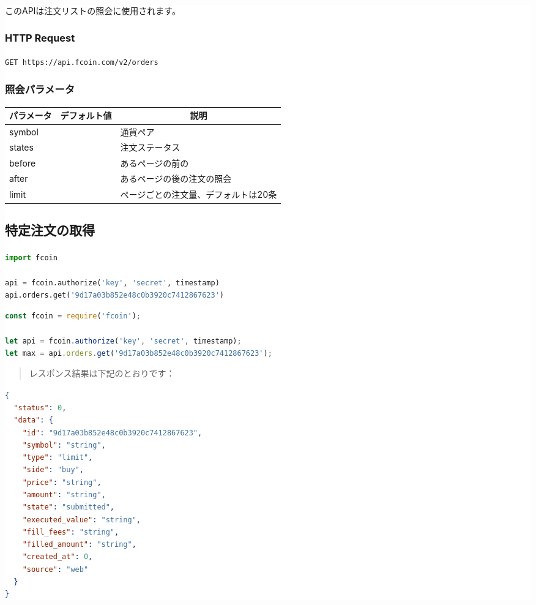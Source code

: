 このAPIは注文リストの照会に使用されます。

### HTTP Request

`GET https://api.fcoin.com/v2/orders`

### 照会パラメータ

パラメータ | デフォルト値 | 説明
--------- | ------- | -----------
symbol |  | 通貨ペア
states |  | 注文ステータス
before |  | あるページの前の
after |  | あるページの後の注文の照会
limit |  | ページごとの注文量、デフォルトは20条





## 特定注文の取得

```python
import fcoin

api = fcoin.authorize('key', 'secret', timestamp)
api.orders.get('9d17a03b852e48c0b3920c7412867623')
```

```javascript
const fcoin = require('fcoin');

let api = fcoin.authorize('key', 'secret', timestamp);
let max = api.orders.get('9d17a03b852e48c0b3920c7412867623');
```

> レスポンス結果は下記のとおりです：

```json
{
  "status": 0,
  "data": {
    "id": "9d17a03b852e48c0b3920c7412867623",
    "symbol": "string",
    "type": "limit",
    "side": "buy",
    "price": "string",
    "amount": "string",
    "state": "submitted",
    "executed_value": "string",
    "fill_fees": "string",
    "filled_amount": "string",
    "created_at": 0,
    "source": "web"
  }
}
```
